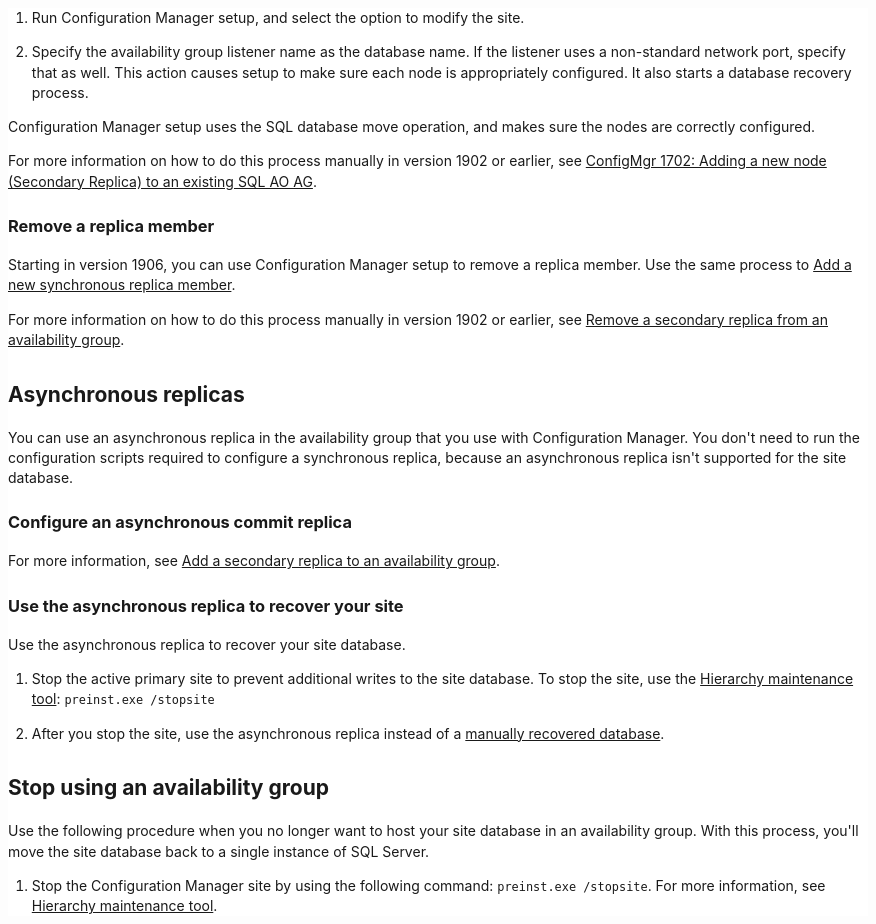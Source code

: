 1. Run Configuration Manager setup, and select the option to modify the site.

1. Specify the availability group listener name as the database name. If the listener uses a non-standard network port, specify that as well. This action causes setup to make sure each node is appropriately configured. It also starts a database recovery process.

Configuration Manager setup uses the SQL database move operation, and makes sure the nodes are correctly configured.

For more information on how to do this process manually in version 1902 or earlier, see [ConfigMgr 1702: Adding a new node (Secondary Replica) to an existing SQL AO AG](https://techcommunity.microsoft.com/t5/configuration-manager-archive/configmgr-1702-adding-a-new-node-secondary-replica-to-an/ba-p/339960).

### Remove a replica member

Starting in version 1906, you can use Configuration Manager setup to remove a replica member. Use the same process to [Add a new synchronous replica member](#bkmk_sync-add).

For more information on how to do this process manually in version 1902 or earlier, see [Remove a secondary replica from an availability group](https://docs.microsoft.com/sql/database-engine/availability-groups/windows/remove-a-secondary-replica-from-an-availability-group-sql-server).  


## <a name="bkmk_async"></a> Asynchronous replicas

You can use an asynchronous replica in the availability group that you use with Configuration Manager. You don't need to run the configuration scripts required to configure a synchronous replica, because an asynchronous replica isn't supported for the site database.

### Configure an asynchronous commit replica

For more information, see [Add a secondary replica to an availability group](https://docs.microsoft.com/sql/database-engine/availability-groups/windows/add-a-secondary-replica-to-an-availability-group-sql-server).

### Use the asynchronous replica to recover your site

Use the asynchronous replica to recover your site database.

1. Stop the active primary site to prevent additional writes to the site database. To stop the site, use the [Hierarchy maintenance tool](../../manage/hierarchy-maintenance-tool-preinst.exe.md): `preinst.exe /stopsite`

1. After you stop the site, use the asynchronous replica instead of a [manually recovered database](../../manage/recover-sites.md#use-a-site-database-that-has-been-manually-recovered).


## <a name="bkmk_stop"></a> Stop using an availability group

Use the following procedure when you no longer want to host your site database in an availability group. With this process, you'll move the site database back to a single instance of SQL Server.

1. Stop the Configuration Manager site by using the following command: `preinst.exe /stopsite`. For more information, see [Hierarchy maintenance tool](../../manage/hierarchy-maintenance-tool-preinst.exe.md).
